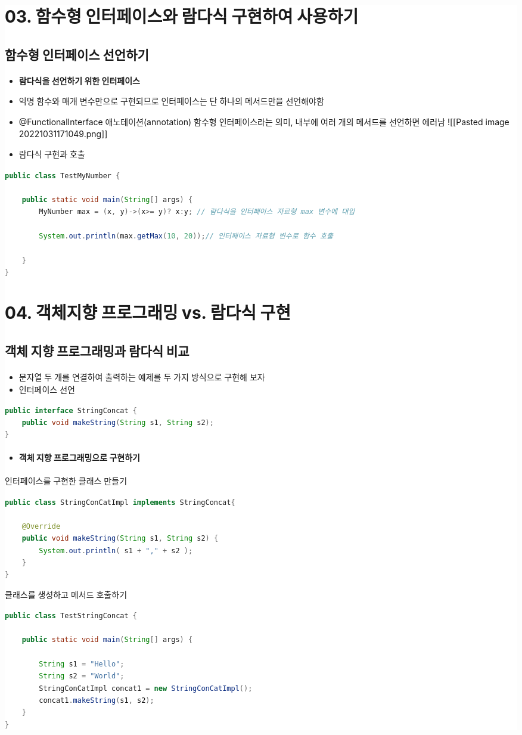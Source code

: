# 03. 함수형 인터페이스와 람다식 구현하여 사용하기

## 함수형 인터페이스 선언하기
-   **람다식을 선언하기 위한 인터페이스**
-   익명 함수와 매개 변수만으로 구현되므로 인터페이스는 단 하나의 메서드만을 선언해야함
-   @FunctionalInterface 애노테이션(annotation)
함수형 인터페이스라는 의미, 내부에 여러 개의 메서드를 선언하면 에러남
    ![[Pasted image 20221031171049.png]]

-   람다식 구현과 호출
```java
public class TestMyNumber {

	public static void main(String[] args) {
		MyNumber max = (x, y)->(x>= y)? x:y; // 람다식을 인터페이스 자료형 max 변수에 대입

		System.out.println(max.getMax(10, 20));// 인터페이스 자료형 변수로 함수 호출
			
	}
}
```

# 04. 객체지향 프로그래밍 vs. 람다식 구현
## 객체 지향 프로그래밍과 람다식 비교
-   문자열 두 개를 연결하여 출력하는 예제를 두 가지 방식으로 구현해 보자
-   인터페이스 선언
```java
public interface StringConcat {
	public void makeString(String s1, String s2);
}
```

- #### 객체 지향 프로그래밍으로 구현하기
인터페이스를 구현한 클래스 만들기
```java
public class StringConCatImpl implements StringConcat{

	@Override
	public void makeString(String s1, String s2) {
		System.out.println( s1 + "," + s2 );
	}
}
```

클래스를 생성하고 메서드 호출하기
```java
public class TestStringConcat {

	public static void main(String[] args) {

		String s1 = "Hello";
		String s2 = "World";
		StringConCatImpl concat1 = new StringConCatImpl();
		concat1.makeString(s1, s2);
    }
}
```

